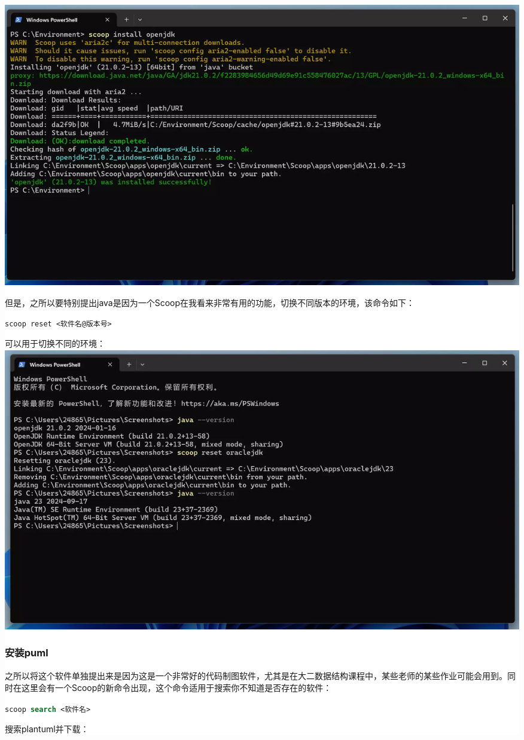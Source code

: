 ![](img/13.webp)

但是，之所以要特别提出java是因为一个Scoop在我看来非常有用的功能，切换不同版本的环境，该命令如下：
~~~ps
scoop reset <软件名@版本号>
~~~
可以用于切换不同的环境：
![](img/14.webp)
### 安装puml
之所以将这个软件单独提出来是因为这是一个非常好的代码制图软件，尤其是在大二数据结构课程中，某些老师的某些作业可能会用到。同时在这里会有一个Scoop的新命令出现，这个命令适用于搜索你不知道是否存在的软件：
~~~ps
scoop search <软件名>
~~~
搜索plantuml并下载：